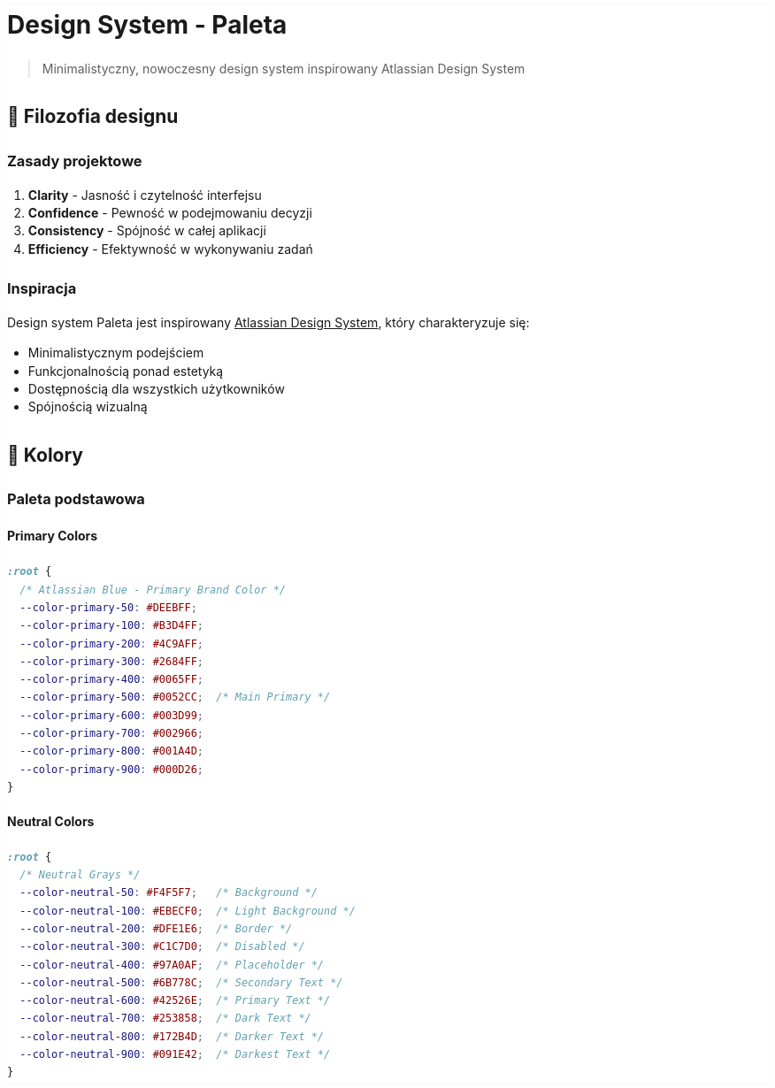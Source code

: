 # Design System - Paleta

> Minimalistyczny, nowoczesny design system inspirowany Atlassian Design System

## 🎨 Filozofia designu

### Zasady projektowe
1. **Clarity** - Jasność i czytelność interfejsu
2. **Confidence** - Pewność w podejmowaniu decyzji
3. **Consistency** - Spójność w całej aplikacji
4. **Efficiency** - Efektywność w wykonywaniu zadań

### Inspiracja
Design system Paleta jest inspirowany [Atlassian Design System](https://atlassian.design/), który charakteryzuje się:
- Minimalistycznym podejściem
- Funkcjonalnością ponad estetyką
- Dostępnością dla wszystkich użytkowników
- Spójnością wizualną

## 🎨 Kolory

### Paleta podstawowa

#### Primary Colors
```css
:root {
  /* Atlassian Blue - Primary Brand Color */
  --color-primary-50: #DEEBFF;
  --color-primary-100: #B3D4FF;
  --color-primary-200: #4C9AFF;
  --color-primary-300: #2684FF;
  --color-primary-400: #0065FF;
  --color-primary-500: #0052CC;  /* Main Primary */
  --color-primary-600: #003D99;
  --color-primary-700: #002966;
  --color-primary-800: #001A4D;
  --color-primary-900: #000D26;
}
```

#### Neutral Colors
```css
:root {
  /* Neutral Grays */
  --color-neutral-50: #F4F5F7;   /* Background */
  --color-neutral-100: #EBECF0;  /* Light Background */
  --color-neutral-200: #DFE1E6;  /* Border */
  --color-neutral-300: #C1C7D0;  /* Disabled */
  --color-neutral-400: #97A0AF;  /* Placeholder */
  --color-neutral-500: #6B778C;  /* Secondary Text */
  --color-neutral-600: #42526E;  /* Primary Text */
  --color-neutral-700: #253858;  /* Dark Text */
  --color-neutral-800: #172B4D;  /* Darker Text */
  --color-neutral-900: #091E42;  /* Darkest Text */
}
```
